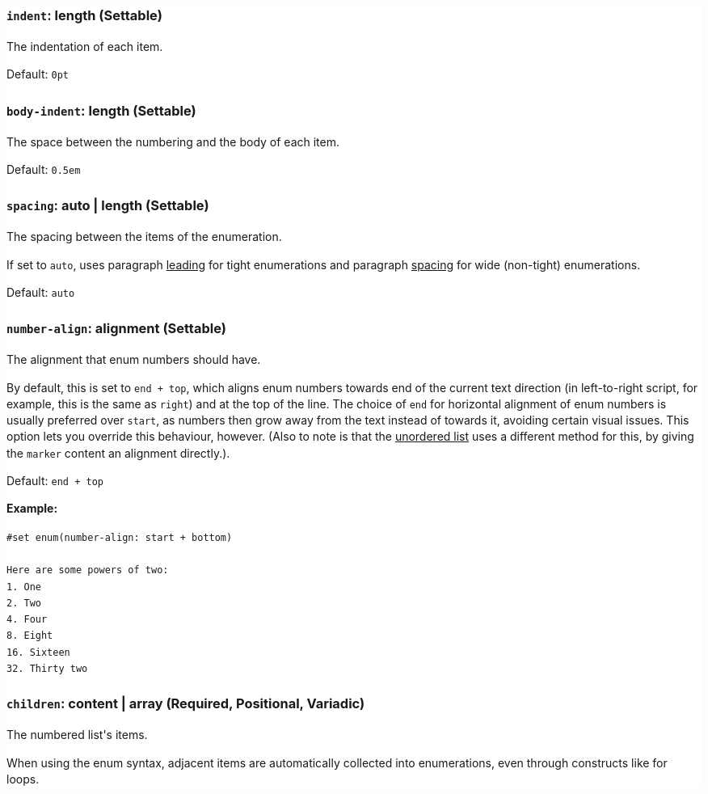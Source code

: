 ### `indent`: length (Settable)

The indentation of each item.

Default: `0pt`

### `body-indent`: length (Settable)

The space between the numbering and the body of each item.

Default: `0.5em`

### `spacing`: auto | length (Settable)

The spacing between the items of the enumeration.

If set to `auto`, uses paragraph [leading](/docs/reference/model/par/#parameters-leading) for tight enumerations and paragraph [spacing](/docs/reference/model/par/#parameters-spacing) for wide (non-tight) enumerations.

Default: `auto`

### `number-align`: alignment (Settable)

The alignment that enum numbers should have.

By default, this is set to `end + top`, which aligns enum numbers towards end of the current text direction (in left-to-right script, for example, this is the same as `right`) and at the top of the line. The choice of `end` for horizontal alignment of enum numbers is usually preferred over `start`, as numbers then grow away from the text instead of towards it, avoiding certain visual issues. This option lets you override this behaviour, however. (Also to note is that the [unordered list](/docs/reference/model/list/) uses a different method for this, by giving the `marker` content an alignment directly.).

Default: `end + top`

**Example:**
```typst
#set enum(number-align: start + bottom)

Here are some powers of two:
1. One
2. Two
4. Four
8. Eight
16. Sixteen
32. Thirty two
```

### `children`: content | array (Required, Positional, Variadic)

The numbered list's items.

When using the enum syntax, adjacent items are automatically collected into enumerations, even through constructs like for loops.
